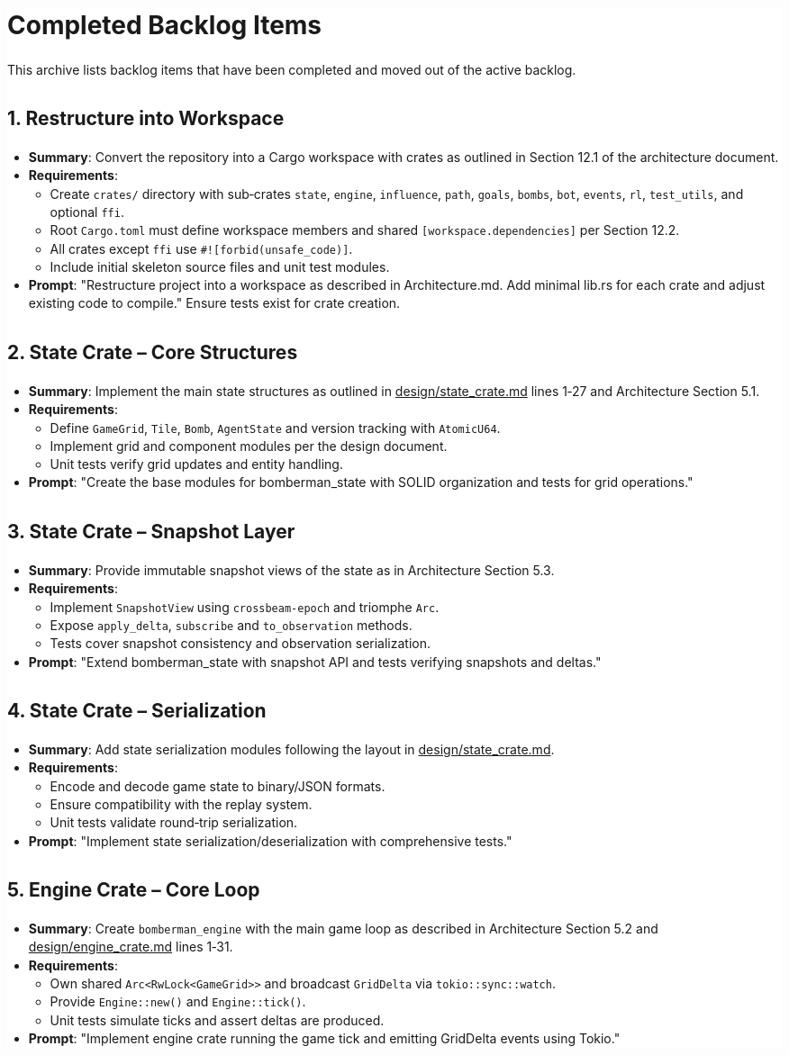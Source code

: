 # Completed Backlog Items

This archive lists backlog items that have been completed and moved out of the active backlog.

## 1. Restructure into Workspace
- **Summary**: Convert the repository into a Cargo workspace with crates as outlined in Section 12.1 of the architecture document.
- **Requirements**:
  - Create `crates/` directory with sub‑crates `state`, `engine`, `influence`, `path`, `goals`, `bombs`, `bot`, `events`, `rl`, `test_utils`, and optional `ffi`.
  - Root `Cargo.toml` must define workspace members and shared `[workspace.dependencies]` per Section 12.2.
  - All crates except `ffi` use `#![forbid(unsafe_code)]`.
  - Include initial skeleton source files and unit test modules.
- **Prompt**: "Restructure project into a workspace as described in Architecture.md. Add minimal lib.rs for each crate and adjust existing code to compile."  Ensure tests exist for crate creation.

## 2. State Crate – Core Structures
- **Summary**: Implement the main state structures as outlined in [design/state_crate.md](../design/state_crate.md) lines 1‑27 and Architecture Section 5.1.
- **Requirements**:
  - Define `GameGrid`, `Tile`, `Bomb`, `AgentState` and version tracking with `AtomicU64`.
  - Implement grid and component modules per the design document.
  - Unit tests verify grid updates and entity handling.
- **Prompt**: "Create the base modules for bomberman_state with SOLID organization and tests for grid operations." 

## 3. State Crate – Snapshot Layer
- **Summary**: Provide immutable snapshot views of the state as in Architecture Section 5.3.
- **Requirements**:
  - Implement `SnapshotView` using `crossbeam-epoch` and triomphe `Arc`.
  - Expose `apply_delta`, `subscribe` and `to_observation` methods.
  - Tests cover snapshot consistency and observation serialization.
- **Prompt**: "Extend bomberman_state with snapshot API and tests verifying snapshots and deltas."

## 4. State Crate – Serialization
- **Summary**: Add state serialization modules following the layout in [design/state_crate.md](../design/state_crate.md).
- **Requirements**:
  - Encode and decode game state to binary/JSON formats.
  - Ensure compatibility with the replay system.
  - Unit tests validate round‑trip serialization.
- **Prompt**: "Implement state serialization/deserialization with comprehensive tests."

## 5. Engine Crate – Core Loop
- **Summary**: Create `bomberman_engine` with the main game loop as described in Architecture Section 5.2 and [design/engine_crate.md](../design/engine_crate.md) lines 1‑31.
- **Requirements**:
  - Own shared `Arc<RwLock<GameGrid>>` and broadcast `GridDelta` via `tokio::sync::watch`.
  - Provide `Engine::new()` and `Engine::tick()`.
  - Unit tests simulate ticks and assert deltas are produced.
- **Prompt**: "Implement engine crate running the game tick and emitting GridDelta events using Tokio."
